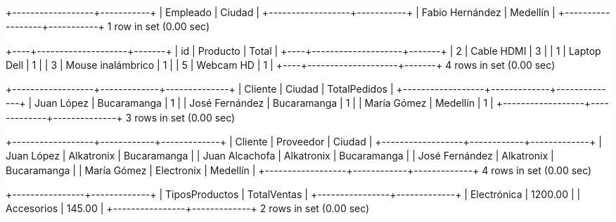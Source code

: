 +------------------+-----------+
| Empleado         | Ciudad    |
+------------------+-----------+
| Fabio Hernández  | Medellín  |
+------------------+-----------+
1 row in set (0.00 sec)

+----+--------------------+-------+
| id | Producto           | Total |
+----+--------------------+-------+
|  2 | Cable HDMI         |     3 |
|  1 | Laptop Dell        |     1 |
|  3 | Mouse inalámbrico  |     1 |
|  5 | Webcam HD          |     1 |
+----+--------------------+-------+
4 rows in set (0.00 sec)

+------------------+-------------+--------------+
| Cliente          | Ciudad      | TotalPedidos |
+------------------+-------------+--------------+
| Juan López       | Bucaramanga |            1 |
| José Fernández   | Bucaramanga |            1 |
| María Gómez      | Medellín    |            1 |
+------------------+-------------+--------------+
3 rows in set (0.00 sec)

+------------------+------------+-------------+
| Cliente          | Proveedor  | Ciudad      |
+------------------+------------+-------------+
| Juan López       | Alkatronix | Bucaramanga |
| Juan Alcachofa   | Alkatronix | Bucaramanga |
| José Fernández   | Alkatronix | Bucaramanga |
| María Gómez      | Electronix | Medellín    |
+------------------+------------+-------------+
4 rows in set (0.00 sec)

+----------------+-------------+
| TiposProductos | TotalVentas |
+----------------+-------------+
| Electrónica    |     1200.00 |
| Accesorios     |      145.00 |
+----------------+-------------+
2 rows in set (0.00 sec)
